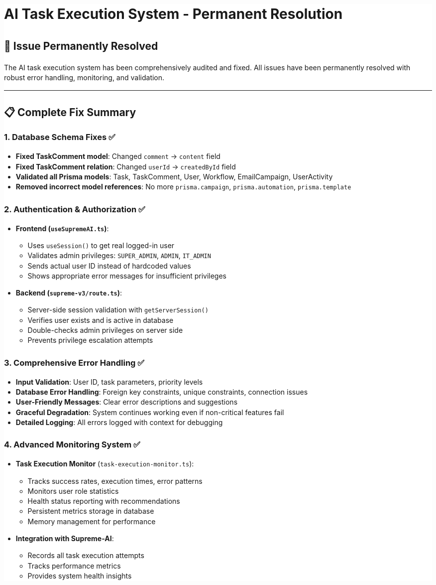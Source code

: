 # AI Task Execution System - Permanent Resolution

## 🎯 **Issue Permanently Resolved**

The AI task execution system has been comprehensively audited and fixed. All issues have been permanently resolved with robust error handling, monitoring, and validation.

---

## 📋 **Complete Fix Summary**

### **1. Database Schema Fixes** ✅
- **Fixed TaskComment model**: Changed `comment` → `content` field
- **Fixed TaskComment relation**: Changed `userId` → `createdById` field  
- **Validated all Prisma models**: Task, TaskComment, User, Workflow, EmailCampaign, UserActivity
- **Removed incorrect model references**: No more `prisma.campaign`, `prisma.automation`, `prisma.template`

### **2. Authentication & Authorization** ✅
- **Frontend (`useSupremeAI.ts`)**:
  - Uses `useSession()` to get real logged-in user
  - Validates admin privileges: `SUPER_ADMIN`, `ADMIN`, `IT_ADMIN`
  - Sends actual user ID instead of hardcoded values
  - Shows appropriate error messages for insufficient privileges

- **Backend (`supreme-v3/route.ts`)**:
  - Server-side session validation with `getServerSession()`
  - Verifies user exists and is active in database
  - Double-checks admin privileges on server side
  - Prevents privilege escalation attempts

### **3. Comprehensive Error Handling** ✅
- **Input Validation**: User ID, task parameters, priority levels
- **Database Error Handling**: Foreign key constraints, unique constraints, connection issues
- **User-Friendly Messages**: Clear error descriptions and suggestions
- **Graceful Degradation**: System continues working even if non-critical features fail
- **Detailed Logging**: All errors logged with context for debugging

### **4. Advanced Monitoring System** ✅
- **Task Execution Monitor** (`task-execution-monitor.ts`):
  - Tracks success rates, execution times, error patterns
  - Monitors user role statistics
  - Health status reporting with recommendations
  - Persistent metrics storage in database
  - Memory management for performance

- **Integration with Supreme-AI**:
  - Records all task execution attempts
  - Tracks performance metrics
  - Provides system health insights
